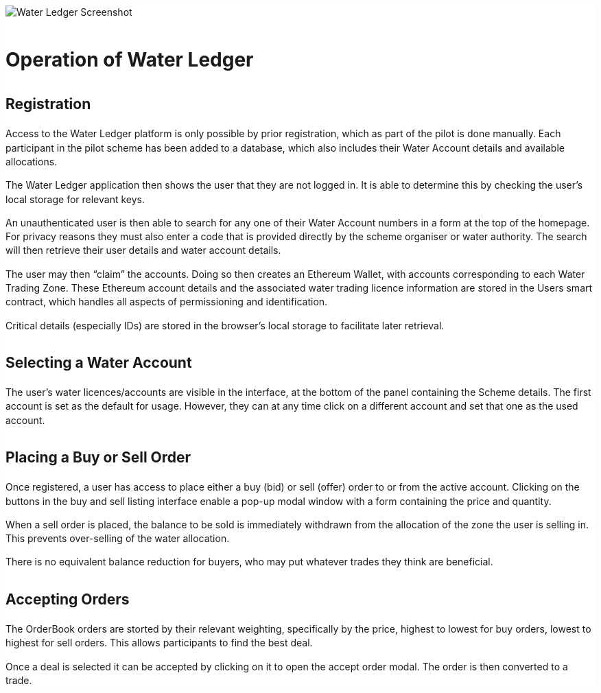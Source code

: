 ![Water Ledger Screenshot](https://waterledger-wp.sgp1.digitaloceanspaces.com/waterledger-screenshot.jpg)

# Operation of Water Ledger

## Registration

Access to the Water Ledger platform is only possible by prior registration, which as part of the pilot is done manually. Each participant in the pilot scheme has been added to a database, which also includes their Water Account details and available allocations.

The Water Ledger application then shows the user that they are not logged in. It is able to determine this by checking the user’s local storage for relevant keys.

An unauthenticated user is then able to search for any one of their Water Account numbers in a form at the top of the homepage. For privacy reasons they must also enter a code that is provided directly by the scheme organiser or water authority. The search will then retrieve their user details and water account details.

The user may then “claim” the accounts. Doing so then creates an Ethereum Wallet, with accounts corresponding to each Water Trading Zone. These Ethereum account details and the associated water trading licence information are stored in the Users smart contract, which handles all aspects of permissioning and identification.

Critical details (especially IDs) are stored in the browser’s local storage to facilitate later retrieval.

## Selecting a Water Account

The user’s water licences/accounts are visible in the interface, at the bottom of the panel containing the Scheme details. The first account is set as the default for usage. However, they can at any time click on a different account and set that one as the used account.

## Placing a Buy or Sell Order

Once registered, a user has access to place either a buy (bid) or sell (offer) order to or from the active account. Clicking on the buttons in the buy and sell listing interface enable a pop-up modal window with a form containing the price and quantity. 

When a sell order is placed, the balance to be sold is immediately withdrawn from the allocation of the zone the user is selling in. This prevents over-selling of the water allocation.

There is no equivalent balance reduction for buyers, who may put whatever trades they think are beneficial.

## Accepting Orders

The OrderBook orders are storted by their relevant weighting, specifically by the price, highest to lowest for buy orders, lowest to highest for sell orders. This allows participants to find the best deal.

Once a deal is selected it can be accepted by clicking on it to open the accept order modal. The order is then converted to a trade.
